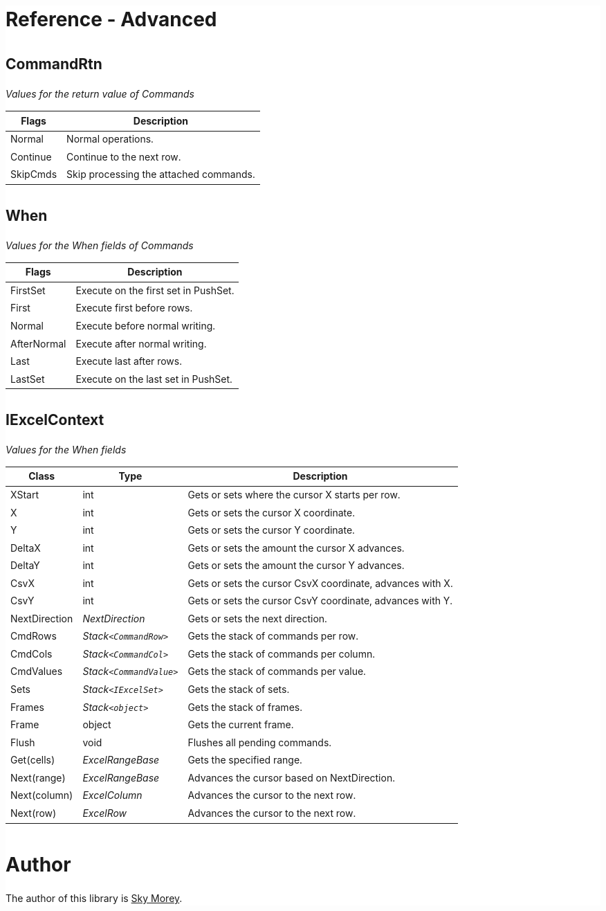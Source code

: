 
# Reference - Advanced

## CommandRtn
*Values for the return value of Commands*

Flags           | Description
---             | ---
Normal          | Normal operations.
Continue        | Continue to the next row.
SkipCmds        | Skip processing the attached commands.


## When
*Values for the When fields of Commands*

Flags           | Description
---             | ---
FirstSet        | Execute on the first set in PushSet.
First           | Execute first before rows.
Normal          | Execute before normal writing.
AfterNormal     | Execute after normal writing.
Last            | Execute last after rows.
LastSet         | Execute on the last set in PushSet.


## IExcelContext
*Values for the When fields*

Class           | Type          | Description
---             | ---           | ---
XStart          | int           | Gets or sets where the cursor X starts per row.
X               | int           | Gets or sets the cursor X coordinate.
Y               | int           | Gets or sets the cursor Y coordinate.
DeltaX          | int           | Gets or sets the amount the cursor X advances.
DeltaY          | int           | Gets or sets the amount the cursor Y advances.
CsvX            | int           | Gets or sets the cursor CsvX coordinate, advances with X.
CsvY            | int           | Gets or sets the cursor CsvY coordinate, advances with Y.
NextDirection   | *NextDirection* | Gets or sets the next direction.
CmdRows         | *Stack`<CommandRow>`* | Gets the stack of commands per row.
CmdCols         | *Stack`<CommandCol>`* | Gets the stack of commands per column.
CmdValues       | *Stack`<CommandValue>`* | Gets the stack of commands per value.
Sets            | *Stack`<IExcelSet>`* | Gets the stack of sets.
Frames          | *Stack`<object>`* | Gets the stack of frames.
Frame           | object        | Gets the current frame.
Flush           | void          | Flushes all pending commands.
Get(cells)      | *ExcelRangeBase* | Gets the specified range.
Next(range)     | *ExcelRangeBase* | Advances the cursor based on NextDirection.
Next(column)    | *ExcelColumn*   | Advances the cursor to the next row.
Next(row)       | *ExcelRow*      | Advances the cursor to the next row.


# Author

The author of this library is [Sky Morey](https://www.linkedin.com/in/sky-morey/).
